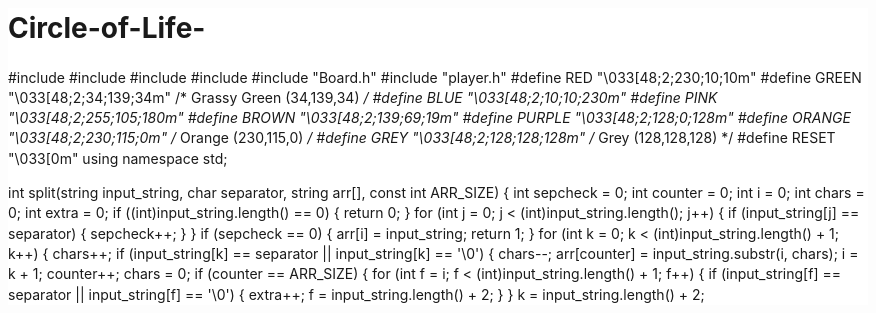 # Circle-of-Life-
#include <iostream>
#include <fstream>
#include <chrono>
#include <thread>
#include "Board.h"
#include "player.h"
#define RED "\033[48;2;230;10;10m"
#define GREEN "\033[48;2;34;139;34m" /* Grassy Green (34,139,34) */
#define BLUE "\033[48;2;10;10;230m"
#define PINK "\033[48;2;255;105;180m"
#define BROWN "\033[48;2;139;69;19m"
#define PURPLE "\033[48;2;128;0;128m"
#define ORANGE "\033[48;2;230;115;0m" /* Orange (230,115,0) */
#define GREY "\033[48;2;128;128;128m" /* Grey (128,128,128) */
#define RESET "\033[0m"
using namespace std;

int split(string input_string, char separator, string arr[], const int ARR_SIZE)
{
    int sepcheck = 0;
    int counter = 0;
    int i = 0;
    int chars = 0;
    int extra = 0;
    if ((int)input_string.length() == 0)
    {
        return 0;
    }
    for (int j = 0; j < (int)input_string.length(); j++)
    {
        if (input_string[j] == separator)
        {
            sepcheck++;
        }
    }
    if (sepcheck == 0)
    {
        arr[i] = input_string;
        return 1;
    }
    for (int k = 0; k < (int)input_string.length() + 1; k++)
    {
        chars++;
        if (input_string[k] == separator || input_string[k] == '\0')
        {
            chars--;
            arr[counter] = input_string.substr(i, chars);
            i = k + 1;
            counter++;
            chars = 0;
            if (counter == ARR_SIZE)
            {
                for (int f = i; f < (int)input_string.length() + 1; f++)
                {
                    if (input_string[f] == separator || input_string[f] == '\0')
                    {
                        extra++;
                        f = input_string.length() + 2;
                    }
                }
                k = input_string.length() + 2;